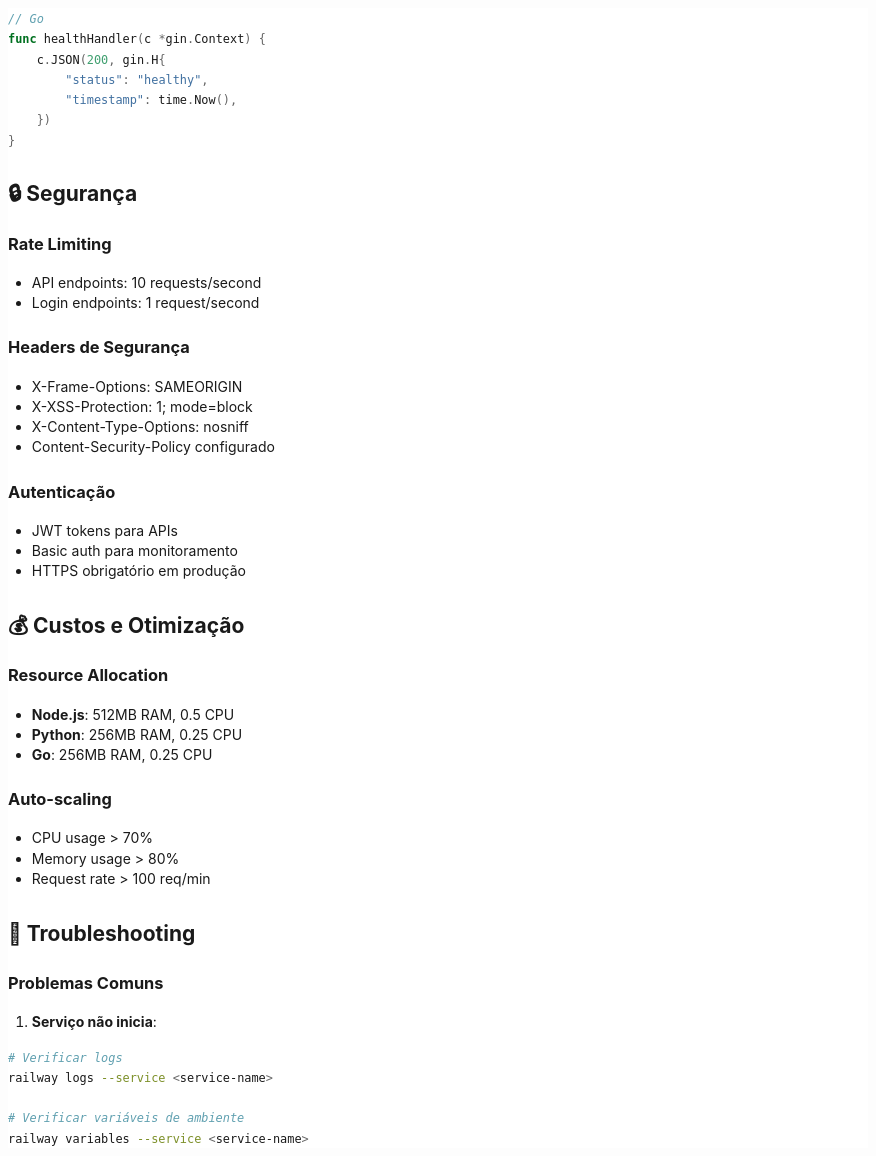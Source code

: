 ```go
// Go
func healthHandler(c *gin.Context) {
    c.JSON(200, gin.H{
        "status": "healthy",
        "timestamp": time.Now(),
    })
}
```

## 🔒 Segurança

### Rate Limiting
- API endpoints: 10 requests/second
- Login endpoints: 1 request/second

### Headers de Segurança
- X-Frame-Options: SAMEORIGIN
- X-XSS-Protection: 1; mode=block
- X-Content-Type-Options: nosniff
- Content-Security-Policy configurado

### Autenticação
- JWT tokens para APIs
- Basic auth para monitoramento
- HTTPS obrigatório em produção

## 💰 Custos e Otimização

### Resource Allocation
- **Node.js**: 512MB RAM, 0.5 CPU
- **Python**: 256MB RAM, 0.25 CPU
- **Go**: 256MB RAM, 0.25 CPU

### Auto-scaling
- CPU usage > 70%
- Memory usage > 80%
- Request rate > 100 req/min

## 🐛 Troubleshooting

### Problemas Comuns

1. **Serviço não inicia**:
```bash
# Verificar logs
railway logs --service <service-name>

# Verificar variáveis de ambiente
railway variables --service <service-name>
```
